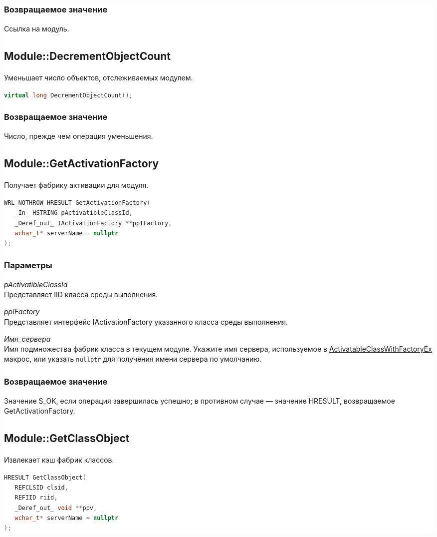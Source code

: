 ### <a name="return-value"></a>Возвращаемое значение

Ссылка на модуль.

## <a name="decrementobjectcount"></a>Module::DecrementObjectCount

Уменьшает число объектов, отслеживаемых модулем.

```cpp
virtual long DecrementObjectCount();
```

### <a name="return-value"></a>Возвращаемое значение

Число, прежде чем операция уменьшения.

## <a name="getactivationfactory"></a>Module::GetActivationFactory

Получает фабрику активации для модуля.

```cpp
WRL_NOTHROW HRESULT GetActivationFactory(
   _In_ HSTRING pActivatibleClassId,
   _Deref_out_ IActivationFactory **ppIFactory,
   wchar_t* serverName = nullptr
);
```

### <a name="parameters"></a>Параметры

*pActivatibleClassId*<br/>
Представляет IID класса среды выполнения.

*ppIFactory*<br/>
Представляет интерфейс IActivationFactory указанного класса среды выполнения.

*Имя_сервера*<br/>
Имя подмножества фабрик класса в текущем модуле. Укажите имя сервера, используемое в [ActivatableClassWithFactoryEx](../windows/activatableclass-macros.md) макрос, или указать `nullptr` для получения имени сервера по умолчанию.

### <a name="return-value"></a>Возвращаемое значение

Значение S_OK, если операция завершилась успешно; в противном случае — значение HRESULT, возвращаемое GetActivationFactory.

## <a name="getclassobject"></a>Module::GetClassObject

Извлекает кэш фабрик классов.

```cpp
HRESULT GetClassObject(
   REFCLSID clsid,
   REFIID riid,
   _Deref_out_ void **ppv,
   wchar_t* serverName = nullptr
);
```
